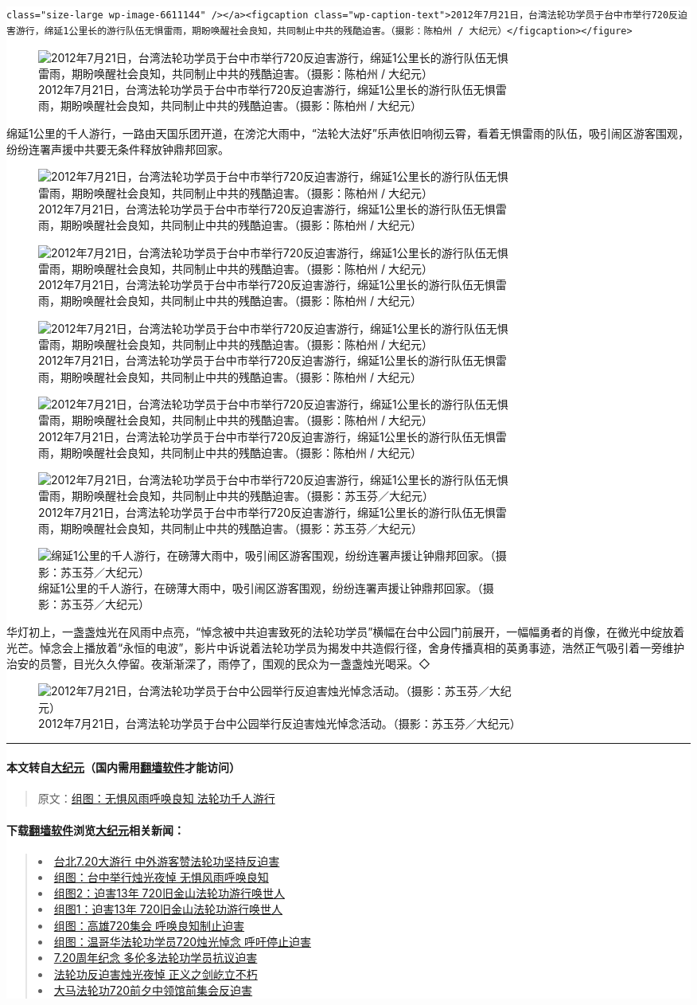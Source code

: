 	class="size-large wp-image-6611144" /></a><figcaption class="wp-caption-text">2012年7月21日，台湾法轮功学员于台中市举行720反迫害游行，绵延1公里长的游行队伍无惧雷雨，期盼唤醒社会良知，共同制止中共的残酷迫害。（摄影：陈柏州 / 大纪元）</figcaption></figure>
<figure id="attachment_6611154" style="width: 600px" class="wp-caption aligncenter"><img src="http://i.epochtimes.com/assets/uploads/2012/07/1207212154302384-600x301.jpg" alt="2012年7月21日，台湾法轮功学员于台中市举行720反迫害游行，绵延1公里长的游行队伍无惧雷雨，期盼唤醒社会良知，共同制止中共的残酷迫害。（摄影：陈柏州 / 大纪元）" title="2012年7月21日，台湾法轮功学员于台中市举行720反迫害游行，绵延1公里长的游行队伍无惧雷雨，期盼唤醒社会良知，共同制止中共的残酷迫害。（摄影：陈柏州 / 大纪元）" width="600" b="301"
	class="size-large wp-image-6611154" /></a><figcaption class="wp-caption-text">2012年7月21日，台湾法轮功学员于台中市举行720反迫害游行，绵延1公里长的游行队伍无惧雷雨，期盼唤醒社会良知，共同制止中共的残酷迫害。（摄影：陈柏州 / 大纪元）</figcaption></figure>
<p>绵延1公里的千人游行，一路由天国乐团开道，在滂沱大雨中，“法轮大法好”乐声依旧响彻云霄，看着无惧雷雨的队伍，吸引闹区游客围观，纷纷连署声援中共要无条件释放钟鼎邦回家。</p>
<figure id="attachment_6611168" style="width: 600px" class="wp-caption aligncenter"><img src="http://i.epochtimes.com/assets/uploads/2012/07/1207212153372384-600x270.jpg" alt="2012年7月21日，台湾法轮功学员于台中市举行720反迫害游行，绵延1公里长的游行队伍无惧雷雨，期盼唤醒社会良知，共同制止中共的残酷迫害。（摄影：陈柏州 / 大纪元）" title="2012年7月21日，台湾法轮功学员于台中市举行720反迫害游行，绵延1公里长的游行队伍无惧雷雨，期盼唤醒社会良知，共同制止中共的残酷迫害。（摄影：陈柏州 / 大纪元）" width="600" b="270"
	class="size-large wp-image-6611168" /></a><figcaption class="wp-caption-text">2012年7月21日，台湾法轮功学员于台中市举行720反迫害游行，绵延1公里长的游行队伍无惧雷雨，期盼唤醒社会良知，共同制止中共的残酷迫害。（摄影：陈柏州 / 大纪元）</figcaption></figure>
<figure id="attachment_6611179" style="width: 600px" class="wp-caption aligncenter"><img src="http://i.epochtimes.com/assets/uploads/2012/07/1207212154122384-600x316.jpg" alt="2012年7月21日，台湾法轮功学员于台中市举行720反迫害游行，绵延1公里长的游行队伍无惧雷雨，期盼唤醒社会良知，共同制止中共的残酷迫害。（摄影：陈柏州 / 大纪元）" title="2012年7月21日，台湾法轮功学员于台中市举行720反迫害游行，绵延1公里长的游行队伍无惧雷雨，期盼唤醒社会良知，共同制止中共的残酷迫害。（摄影：陈柏州 / 大纪元）" width="600" b="316"
	class="size-large wp-image-6611179" /></a><figcaption class="wp-caption-text">2012年7月21日，台湾法轮功学员于台中市举行720反迫害游行，绵延1公里长的游行队伍无惧雷雨，期盼唤醒社会良知，共同制止中共的残酷迫害。（摄影：陈柏州 / 大纪元）</figcaption></figure>
<figure id="attachment_6611188" style="width: 600px" class="wp-caption aligncenter"><img src="http://i.epochtimes.com/assets/uploads/2012/07/1207212154392384-600x400.jpg" alt="2012年7月21日，台湾法轮功学员于台中市举行720反迫害游行，绵延1公里长的游行队伍无惧雷雨，期盼唤醒社会良知，共同制止中共的残酷迫害。（摄影：陈柏州 / 大纪元）" title="2012年7月21日，台湾法轮功学员于台中市举行720反迫害游行，绵延1公里长的游行队伍无惧雷雨，期盼唤醒社会良知，共同制止中共的残酷迫害。（摄影：陈柏州 / 大纪元）" width="600" b="400"
	class="size-large wp-image-6611188" /></a><figcaption class="wp-caption-text">2012年7月21日，台湾法轮功学员于台中市举行720反迫害游行，绵延1公里长的游行队伍无惧雷雨，期盼唤醒社会良知，共同制止中共的残酷迫害。（摄影：陈柏州 / 大纪元）</figcaption></figure>
<figure id="attachment_6611204" style="width: 600px" class="wp-caption aligncenter"><img src="http://i.epochtimes.com/assets/uploads/2012/07/1207212154222384-600x400.jpg" alt="2012年7月21日，台湾法轮功学员于台中市举行720反迫害游行，绵延1公里长的游行队伍无惧雷雨，期盼唤醒社会良知，共同制止中共的残酷迫害。（摄影：陈柏州 / 大纪元）" title="2012年7月21日，台湾法轮功学员于台中市举行720反迫害游行，绵延1公里长的游行队伍无惧雷雨，期盼唤醒社会良知，共同制止中共的残酷迫害。（摄影：陈柏州 / 大纪元）" width="600" b="400"
	class="size-large wp-image-6611204" /></a><figcaption class="wp-caption-text">2012年7月21日，台湾法轮功学员于台中市举行720反迫害游行，绵延1公里长的游行队伍无惧雷雨，期盼唤醒社会良知，共同制止中共的残酷迫害。（摄影：陈柏州 / 大纪元）</figcaption></figure>
<figure id="attachment_6611221" style="width: 600px" class="wp-caption aligncenter"><img src="http://i.epochtimes.com/assets/uploads/2012/07/120721123649100087-600x397.jpg" alt="2012年7月21日，台湾法轮功学员于台中市举行720反迫害游行，绵延1公里长的游行队伍无惧雷雨，期盼唤醒社会良知，共同制止中共的残酷迫害。（摄影：苏玉芬／大纪元）" title="2012年7月21日，台湾法轮功学员于台中市举行720反迫害游行，绵延1公里长的游行队伍无惧雷雨，期盼唤醒社会良知，共同制止中共的残酷迫害。（摄影：苏玉芬／大纪元）" width="600" b="397"
	class="size-large wp-image-6611221" /></a><figcaption class="wp-caption-text">2012年7月21日，台湾法轮功学员于台中市举行720反迫害游行，绵延1公里长的游行队伍无惧雷雨，期盼唤醒社会良知，共同制止中共的残酷迫害。（摄影：苏玉芬／大纪元）</figcaption></figure>
<figure id="attachment_6611229" style="width: 600px" class="wp-caption aligncenter"><img src="http://i.epochtimes.com/assets/uploads/2012/07/1207221033151463-600x399.jpg" alt="绵延1公里的千人游行，在磅薄大雨中，吸引闹区游客围观，纷纷连署声援让钟鼎邦回家。（摄影：苏玉芬／大纪元）" title="绵延1公里的千人游行，在磅薄大雨中，吸引闹区游客围观，纷纷连署声援让钟鼎邦回家。（摄影：苏玉芬／大纪元）" width="600" b="399"
	class="size-large wp-image-6611229" /></a><figcaption class="wp-caption-text">绵延1公里的千人游行，在磅薄大雨中，吸引闹区游客围观，纷纷连署声援让钟鼎邦回家。（摄影：苏玉芬／大纪元）</figcaption></figure>
<p>华灯初上，一盏盏烛光在风雨中点亮，“悼念被中共迫害致死的法轮功学员”横幅在台中公园门前展开，一幅幅勇者的肖像，在微光中绽放着光芒。悼念会上播放着“永恒的电波”，影片中诉说着法轮功学员为揭发中共造假行径，舍身传播真相的英勇事迹，浩然正气吸引着一旁维护治安的员警，目光久久停留。夜渐渐深了，雨停了，围观的民众为一盏盏烛光喝采。◇</p>
<figure id="attachment_6611240" style="width: 600px" class="wp-caption aligncenter"><img src="http://i.epochtimes.com/assets/uploads/2012/07/120721110632100087-600x397.jpg" alt="2012年7月21日，台湾法轮功学员于台中公园举行反迫害烛光悼念活动。（摄影：苏玉芬／大纪元）" title="2012年7月21日，台湾法轮功学员于台中公园举行反迫害烛光悼念活动。（摄影：苏玉芬／大纪元）" width="600" b="397"
	class="size-large wp-image-6611240" /></a><figcaption class="wp-caption-text">2012年7月21日，台湾法轮功学员于台中公园举行反迫害烛光悼念活动。（摄影：苏玉芬／大纪元）</figcaption></figure>
<p>
<p>

<hr>

#### 本文转自<a href="http://www.epochtimes.com">大纪元</a>（国内需用<a href="https://git.io/JesJV">翻墙软件</a>才能访问）
> 原文：<a href="http://www.epochtimes.com/gb/12/7/22/n3640969.htm">组图：无惧风雨呼唤良知 法轮功千人游行</a>


#### 下载<a href="https://git.io/JesJV">翻墙软件</a>浏览<a href="http://www.epochtimes.com">大纪元</a>相关新闻：
> <li><a href="http://www.epochtimes.com/gb/12/7/22/n3641097.htm">台北7.20大游行 中外游客赞法轮功坚持反迫害</a></li>
> <li><a href="http://www.epochtimes.com/gb/12/7/23/n3641254.htm">组图：台中举行烛光夜悼 无惧风雨呼唤良知</a></li>
> <li><a href="http://www.epochtimes.com/gb/12/7/22/n3640991.htm">组图2：迫害13年 720旧金山法轮功游行唤世人</a></li>
> <li><a href="http://www.epochtimes.com/gb/12/7/22/n3640938.htm">组图1：迫害13年 720旧金山法轮功游行唤世人</a></li>
> <li><a href="http://www.epochtimes.com/gb/12/7/22/n3640923.htm">组图：高雄720集会 呼唤良知制止迫害</a></li>
> <li><a href="http://www.epochtimes.com/gb/12/7/21/n3640498.htm">组图：温哥华法轮功学员720烛光悼念 呼吁停止迫害</a></li>
> <li><a href="http://www.epochtimes.com/gb/12/7/21/n3640201.htm">7.20周年纪念 多伦多法轮功学员抗议迫害</a></li>
> <li><a href="http://www.epochtimes.com/gb/12/7/16/n3636078.htm">法轮功反迫害烛光夜悼 正义之剑屹立不朽</a></li>
> <li><a href="http://www.epochtimes.com/gb/12/7/16/n3636095.htm">大马法轮功720前夕中领馆前集会反迫害</a></li>
